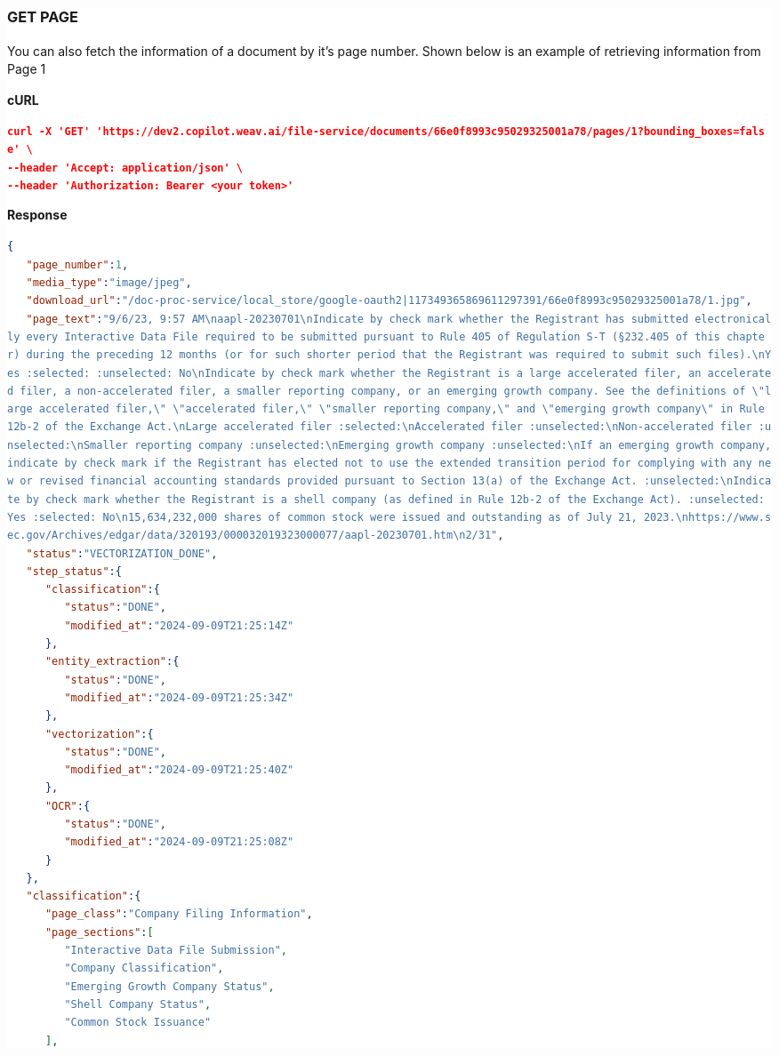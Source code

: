 ### GET PAGE

You can also fetch the information of a document by it’s page number. Shown below is an example of retrieving information from Page 1

**cURL**

```json
curl -X 'GET' 'https://dev2.copilot.weav.ai/file-service/documents/66e0f8993c95029325001a78/pages/1?bounding_boxes=false' \
--header 'Accept: application/json' \
--header 'Authorization: Bearer <your token>'
```

**Response**

```json
{
   "page_number":1,
   "media_type":"image/jpeg",
   "download_url":"/doc-proc-service/local_store/google-oauth2|117349365869611297391/66e0f8993c95029325001a78/1.jpg",
   "page_text":"9/6/23, 9:57 AM\naapl-20230701\nIndicate by check mark whether the Registrant has submitted electronically every Interactive Data File required to be submitted pursuant to Rule 405 of Regulation S-T (§232.405 of this chapter) during the preceding 12 months (or for such shorter period that the Registrant was required to submit such files).\nYes :selected: :unselected: No\nIndicate by check mark whether the Registrant is a large accelerated filer, an accelerated filer, a non-accelerated filer, a smaller reporting company, or an emerging growth company. See the definitions of \"large accelerated filer,\" \"accelerated filer,\" \"smaller reporting company,\" and \"emerging growth company\" in Rule 12b-2 of the Exchange Act.\nLarge accelerated filer :selected:\nAccelerated filer :unselected:\nNon-accelerated filer :unselected:\nSmaller reporting company :unselected:\nEmerging growth company :unselected:\nIf an emerging growth company, indicate by check mark if the Registrant has elected not to use the extended transition period for complying with any new or revised financial accounting standards provided pursuant to Section 13(a) of the Exchange Act. :unselected:\nIndicate by check mark whether the Registrant is a shell company (as defined in Rule 12b-2 of the Exchange Act). :unselected: Yes :selected: No\n15,634,232,000 shares of common stock were issued and outstanding as of July 21, 2023.\nhttps://www.sec.gov/Archives/edgar/data/320193/000032019323000077/aapl-20230701.htm\n2/31",
   "status":"VECTORIZATION_DONE",
   "step_status":{
      "classification":{
         "status":"DONE",
         "modified_at":"2024-09-09T21:25:14Z"
      },
      "entity_extraction":{
         "status":"DONE",
         "modified_at":"2024-09-09T21:25:34Z"
      },
      "vectorization":{
         "status":"DONE",
         "modified_at":"2024-09-09T21:25:40Z"
      },
      "OCR":{
         "status":"DONE",
         "modified_at":"2024-09-09T21:25:08Z"
      }
   },
   "classification":{
      "page_class":"Company Filing Information",
      "page_sections":[
         "Interactive Data File Submission",
         "Company Classification",
         "Emerging Growth Company Status",
         "Shell Company Status",
         "Common Stock Issuance"
      ],
```